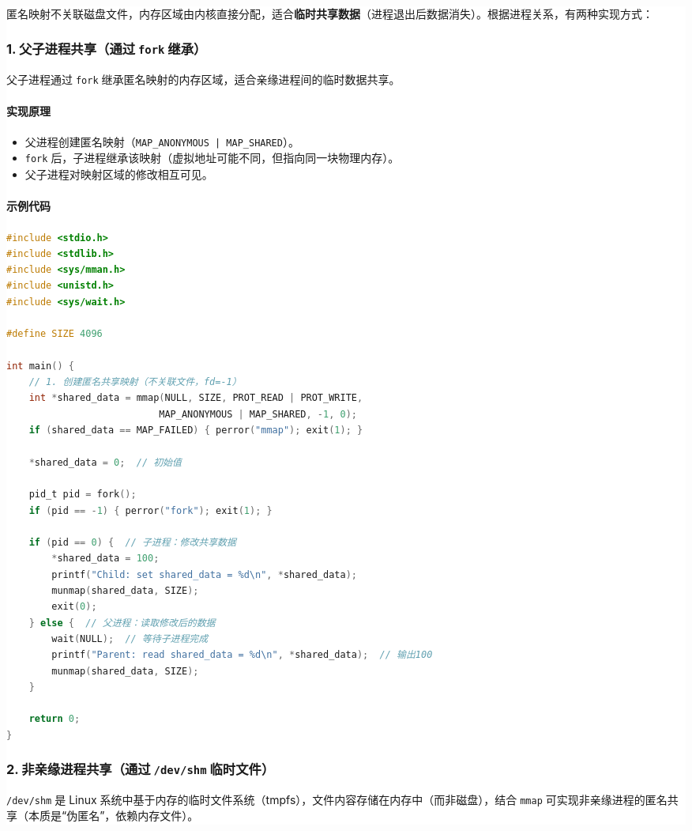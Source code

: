 匿名映射不关联磁盘文件，内存区域由内核直接分配，适合**临时共享数据**（进程退出后数据消失）。根据进程关系，有两种实现方式：

### 1. 父子进程共享（通过 `fork` 继承）

父子进程通过 `fork` 继承匿名映射的内存区域，适合亲缘进程间的临时数据共享。

#### 实现原理

- 父进程创建匿名映射（`MAP_ANONYMOUS | MAP_SHARED`）。  
- `fork` 后，子进程继承该映射（虚拟地址可能不同，但指向同一块物理内存）。  
- 父子进程对映射区域的修改相互可见。

#### 示例代码

```c
#include <stdio.h>
#include <stdlib.h>
#include <sys/mman.h>
#include <unistd.h>
#include <sys/wait.h>

#define SIZE 4096

int main() {
    // 1. 创建匿名共享映射（不关联文件，fd=-1）
    int *shared_data = mmap(NULL, SIZE, PROT_READ | PROT_WRITE, 
                           MAP_ANONYMOUS | MAP_SHARED, -1, 0);
    if (shared_data == MAP_FAILED) { perror("mmap"); exit(1); }

    *shared_data = 0;  // 初始值

    pid_t pid = fork();
    if (pid == -1) { perror("fork"); exit(1); }

    if (pid == 0) {  // 子进程：修改共享数据
        *shared_data = 100;
        printf("Child: set shared_data = %d\n", *shared_data);
        munmap(shared_data, SIZE);
        exit(0);
    } else {  // 父进程：读取修改后的数据
        wait(NULL);  // 等待子进程完成
        printf("Parent: read shared_data = %d\n", *shared_data);  // 输出100
        munmap(shared_data, SIZE);
    }

    return 0;
}
```

### 2. 非亲缘进程共享（通过 `/dev/shm` 临时文件）

`/dev/shm` 是 Linux 系统中基于内存的临时文件系统（tmpfs），文件内容存储在内存中（而非磁盘），结合 `mmap` 可实现非亲缘进程的匿名共享（本质是“伪匿名”，依赖内存文件）。
